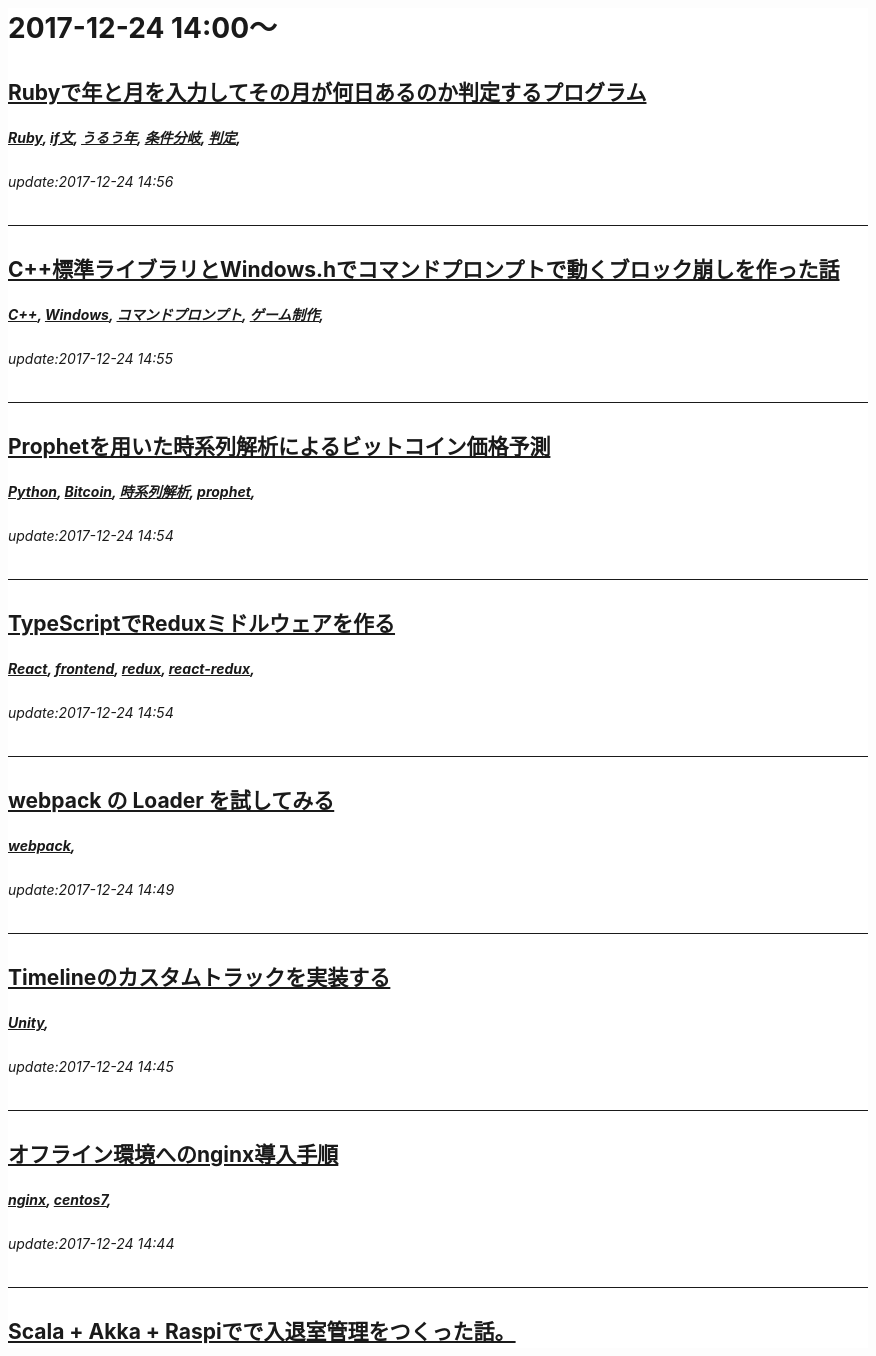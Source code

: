 # 2017-12-24 14:00～
## [Rubyで年と月を入力してその月が何日あるのか判定するプログラム](https://qiita.com/minatsu/items/5c632b0f2edcf1f5832a)
##### [Ruby](https://qiita.com/tags/Ruby), [if文](https://qiita.com/tags/if文), [うるう年](https://qiita.com/tags/うるう年), [条件分岐](https://qiita.com/tags/条件分岐), [判定](https://qiita.com/tags/判定), 
###### update:2017-12-24 14:56
---
## [C++標準ライブラリとWindows.hでコマンドプロンプトで動くブロック崩しを作った話](https://qiita.com/masaniwasdp/items/66a849db8ba2ad3376bd)
##### [C++](https://qiita.com/tags/C++), [Windows](https://qiita.com/tags/Windows), [コマンドプロンプト](https://qiita.com/tags/コマンドプロンプト), [ゲーム制作](https://qiita.com/tags/ゲーム制作), 
###### update:2017-12-24 14:55
---
## [Prophetを用いた時系列解析によるビットコイン価格予測](https://qiita.com/shion1118/items/2979e1cd465a59aeb95c)
##### [Python](https://qiita.com/tags/Python), [Bitcoin](https://qiita.com/tags/Bitcoin), [時系列解析](https://qiita.com/tags/時系列解析), [prophet](https://qiita.com/tags/prophet), 
###### update:2017-12-24 14:54
---
## [TypeScriptでReduxミドルウェアを作る](https://qiita.com/IzumiSy/items/2e61a6c33a8ffd2fae9d)
##### [React](https://qiita.com/tags/React), [frontend](https://qiita.com/tags/frontend), [redux](https://qiita.com/tags/redux), [react-redux](https://qiita.com/tags/react-redux), 
###### update:2017-12-24 14:54
---
## [webpack の Loader を試してみる](https://qiita.com/murank/items/f0ff7508326b4e4dd291)
##### [webpack](https://qiita.com/tags/webpack), 
###### update:2017-12-24 14:49
---
## [Timelineのカスタムトラックを実装する](https://qiita.com/ousttrue/items/ac2f0b3847e76a36b1f0)
##### [Unity](https://qiita.com/tags/Unity), 
###### update:2017-12-24 14:45
---
## [オフライン環境へのnginx導入手順](https://qiita.com/kod314/items/6fb46b7b1e7f0c09046a)
##### [nginx](https://qiita.com/tags/nginx), [centos7](https://qiita.com/tags/centos7), 
###### update:2017-12-24 14:44
---
## [Scala + Akka + Raspiでで入退室管理をつくった話。](https://qiita.com/nobkz/items/6204bca9fda482cef9ff)